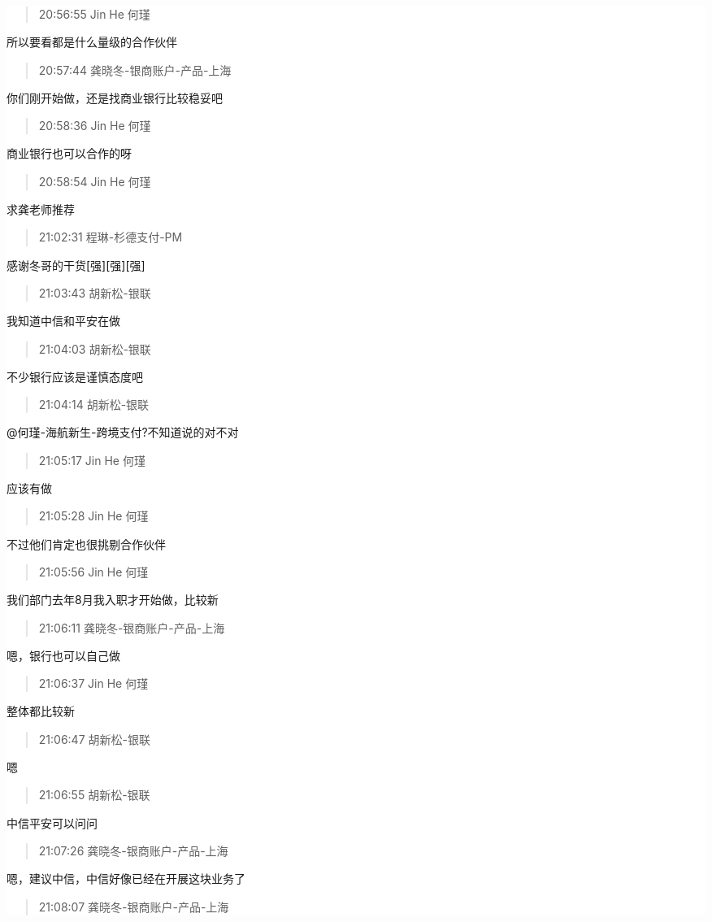> 20:56:55  Jin He 何瑾  
   
所以要看都是什么量级的合作伙伴  
   
> 20:57:44  龚晓冬-银商账户-产品-上海  
   
你们刚开始做，还是找商业银行比较稳妥吧  
   
> 20:58:36  Jin He 何瑾  
   
商业银行也可以合作的呀  
   
> 20:58:54  Jin He 何瑾  
   
求龚老师推荐  
   
> 21:02:31  程琳-杉德支付-PM  
   
感谢冬哥的干货[强][强][强]  
   
> 21:03:43  胡新松-银联  
   
我知道中信和平安在做  
   
> 21:04:03  胡新松-银联  
   
不少银行应该是谨慎态度吧  
   
> 21:04:14  胡新松-银联  
   
@何瑾-海航新生-跨境支付?不知道说的对不对  
   
> 21:05:17  Jin He 何瑾  
   
应该有做  
   
> 21:05:28  Jin He 何瑾  
   
不过他们肯定也很挑剔合作伙伴  
   
> 21:05:56  Jin He 何瑾  
   
我们部门去年8月我入职才开始做，比较新  
   
> 21:06:11  龚晓冬-银商账户-产品-上海  
   
嗯，银行也可以自己做  
   
> 21:06:37  Jin He 何瑾  
   
整体都比较新  
   
> 21:06:47  胡新松-银联  
   
嗯  
   
> 21:06:55  胡新松-银联  
   
中信平安可以问问  
   
> 21:07:26  龚晓冬-银商账户-产品-上海  
   
嗯，建议中信，中信好像已经在开展这块业务了  
   
> 21:08:07  龚晓冬-银商账户-产品-上海  
   